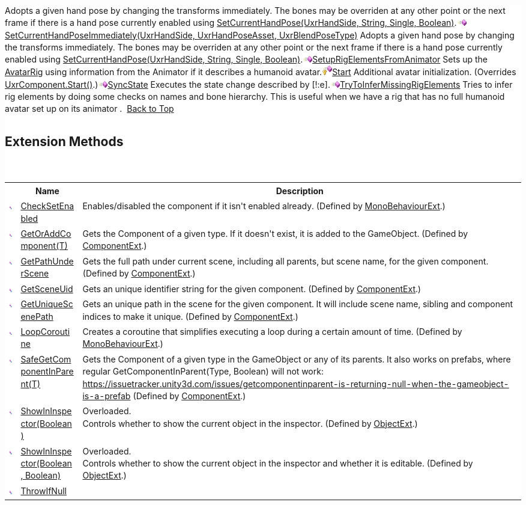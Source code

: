 Adopts a given hand pose by changing the transforms immediately. The bones may be overriden at any other point or the next frame if there is a hand pose currently enabled using <a href="M_UltimateXR_Avatar_UxrAvatar_SetCurrentHandPose">SetCurrentHandPose(UxrHandSide, String, Single, Boolean)</a>.</td></tr><tr><td>![Public method](media/pubmethod.gif "Public method")</td><td><a href="M_UltimateXR_Avatar_UxrAvatar_SetCurrentHandPoseImmediately_1">SetCurrentHandPoseImmediately(UxrHandSide, UxrHandPoseAsset, UxrBlendPoseType)</a></td><td>
Adopts a given hand pose by changing the transforms immediately. The bones may be overriden at any other point or the next frame if there is a hand pose currently enabled using <a href="M_UltimateXR_Avatar_UxrAvatar_SetCurrentHandPose">SetCurrentHandPose(UxrHandSide, String, Single, Boolean)</a>.</td></tr><tr><td>![Public method](media/pubmethod.gif "Public method")</td><td><a href="M_UltimateXR_Avatar_UxrAvatar_SetupRigElementsFromAnimator">SetupRigElementsFromAnimator</a></td><td>
Sets up the <a href="P_UltimateXR_Avatar_UxrAvatar_AvatarRig">AvatarRig</a> using information from the Animator if it describes a humanoid avatar.</td></tr><tr><td>![Protected method](media/protmethod.gif "Protected method")</td><td><a href="M_UltimateXR_Avatar_UxrAvatar_Start">Start</a></td><td>
Additional avatar initialization.
 (Overrides <a href="M_UltimateXR_Core_Components_UxrComponent_Start">UxrComponent.Start()</a>.)</td></tr><tr><td>![Public method](media/pubmethod.gif "Public method")</td><td><a href="M_UltimateXR_Avatar_UxrAvatar_SyncState">SyncState</a></td><td>
Executes the state change described by [!:e].</td></tr><tr><td>![Public method](media/pubmethod.gif "Public method")</td><td><a href="M_UltimateXR_Avatar_UxrAvatar_TryToInferMissingRigElements">TryToInferMissingRigElements</a></td><td>
Tries to infer rig elements by doing some checks on names and bone hierarchy. This is useful when we have a rig that has no full humanoid avatar set up on its animator .</td></tr></table>&nbsp;
<a href="#uxravatar-methods">Back to Top</a>

## Extension Methods
&nbsp;<table><tr><th></th><th>Name</th><th>Description</th></tr><tr><td>![Public Extension Method](media/pubextension.gif "Public Extension Method")</td><td><a href="M_UltimateXR_Extensions_Unity_MonoBehaviourExt_CheckSetEnabled">CheckSetEnabled</a></td><td>
Enables/disabled the component if it isn't enabled already.
 (Defined by <a href="T_UltimateXR_Extensions_Unity_MonoBehaviourExt">MonoBehaviourExt</a>.)</td></tr><tr><td>![Public Extension Method](media/pubextension.gif "Public Extension Method")</td><td><a href="M_UltimateXR_Extensions_Unity_ComponentExt_GetOrAddComponent__1">GetOrAddComponent(T)</a></td><td>
Gets the Component of a given type. If it doesn't exist, it is added to the GameObject.
 (Defined by <a href="T_UltimateXR_Extensions_Unity_ComponentExt">ComponentExt</a>.)</td></tr><tr><td>![Public Extension Method](media/pubextension.gif "Public Extension Method")</td><td><a href="M_UltimateXR_Extensions_Unity_ComponentExt_GetPathUnderScene">GetPathUnderScene</a></td><td>
Gets the full path under current scene, including all parents, but scene name, for the given component.
 (Defined by <a href="T_UltimateXR_Extensions_Unity_ComponentExt">ComponentExt</a>.)</td></tr><tr><td>![Public Extension Method](media/pubextension.gif "Public Extension Method")</td><td><a href="M_UltimateXR_Extensions_Unity_ComponentExt_GetSceneUid">GetSceneUid</a></td><td>
Gets an unique identifier string for the given component.
 (Defined by <a href="T_UltimateXR_Extensions_Unity_ComponentExt">ComponentExt</a>.)</td></tr><tr><td>![Public Extension Method](media/pubextension.gif "Public Extension Method")</td><td><a href="M_UltimateXR_Extensions_Unity_ComponentExt_GetUniqueScenePath">GetUniqueScenePath</a></td><td>
Gets an unique path in the scene for the given component. It will include scene name, sibling and component indices to make it unique.
 (Defined by <a href="T_UltimateXR_Extensions_Unity_ComponentExt">ComponentExt</a>.)</td></tr><tr><td>![Public Extension Method](media/pubextension.gif "Public Extension Method")</td><td><a href="M_UltimateXR_Extensions_Unity_MonoBehaviourExt_LoopCoroutine">LoopCoroutine</a></td><td>
Creates a coroutine that simplifies executing a loop during a certain amount of time.
 (Defined by <a href="T_UltimateXR_Extensions_Unity_MonoBehaviourExt">MonoBehaviourExt</a>.)</td></tr><tr><td>![Public Extension Method](media/pubextension.gif "Public Extension Method")</td><td><a href="M_UltimateXR_Extensions_Unity_ComponentExt_SafeGetComponentInParent__1">SafeGetComponentInParent(T)</a></td><td>
Gets the Component of a given type in the GameObject or any of its parents. It also works on prefabs, where regular GetComponentInParent(Type, Boolean) will not work: https://issuetracker.unity3d.com/issues/getcomponentinparent-is-returning-null-when-the-gameobject-is-a-prefab
 (Defined by <a href="T_UltimateXR_Extensions_Unity_ComponentExt">ComponentExt</a>.)</td></tr><tr><td>![Public Extension Method](media/pubextension.gif "Public Extension Method")</td><td><a href="M_UltimateXR_Extensions_Unity_ObjectExt_ShowInInspector">ShowInInspector(Boolean)</a></td><td>Overloaded.  
Controls whether to show the current object in the inspector.
 (Defined by <a href="T_UltimateXR_Extensions_Unity_ObjectExt">ObjectExt</a>.)</td></tr><tr><td>![Public Extension Method](media/pubextension.gif "Public Extension Method")</td><td><a href="M_UltimateXR_Extensions_Unity_ObjectExt_ShowInInspector_1">ShowInInspector(Boolean, Boolean)</a></td><td>Overloaded.  
Controls whether to show the current object in the inspector and whether it is editable.
 (Defined by <a href="T_UltimateXR_Extensions_Unity_ObjectExt">ObjectExt</a>.)</td></tr><tr><td>![Public Extension Method](media/pubextension.gif "Public Extension Method")</td><td><a href="M_UltimateXR_Extensions_System_ObjectExt_ThrowIfNull">ThrowIfNull</a></td><td>